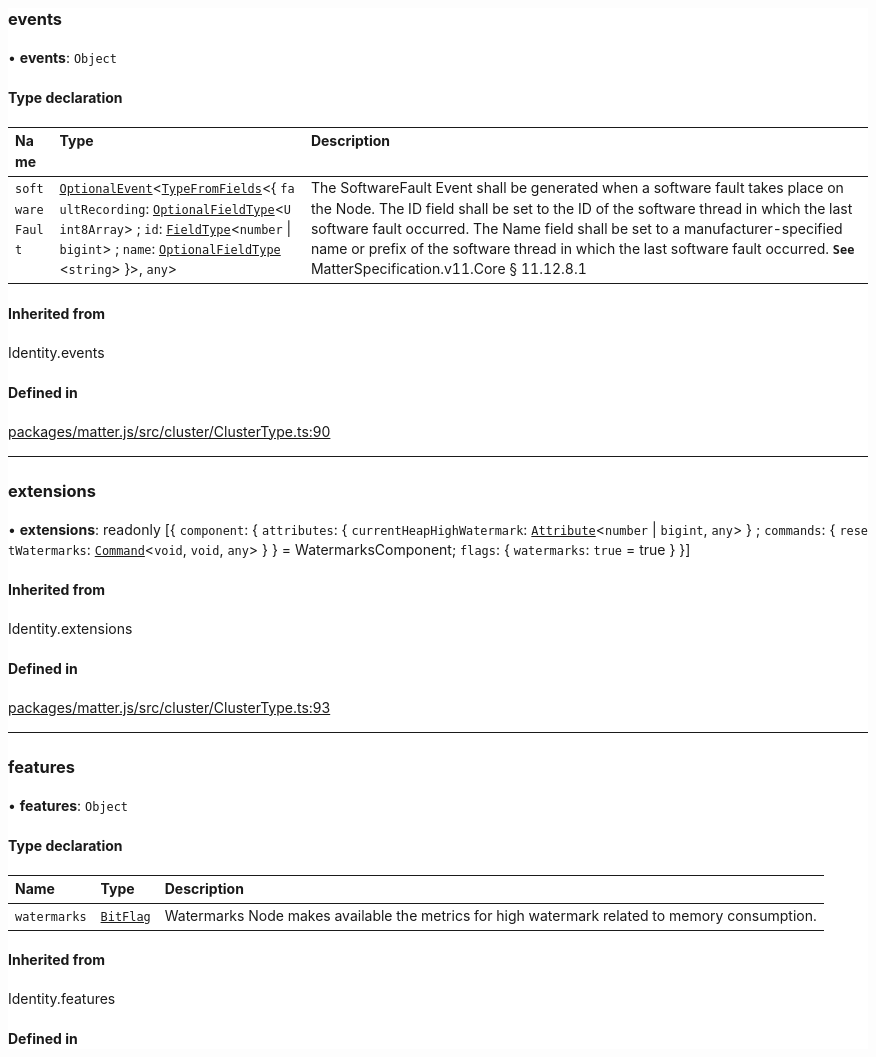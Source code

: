 ### events

• **events**: `Object`

#### Type declaration

| Name | Type | Description |
| :------ | :------ | :------ |
| `softwareFault` | [`OptionalEvent`](cluster_export.OptionalEvent.md)\<[`TypeFromFields`](../modules/tlv_export.md#typefromfields)\<\{ `faultRecording`: [`OptionalFieldType`](tlv_export.OptionalFieldType.md)\<`Uint8Array`\> ; `id`: [`FieldType`](tlv_export.FieldType.md)\<`number` \| `bigint`\> ; `name`: [`OptionalFieldType`](tlv_export.OptionalFieldType.md)\<`string`\>  }\>, `any`\> | The SoftwareFault Event shall be generated when a software fault takes place on the Node. The ID field shall be set to the ID of the software thread in which the last software fault occurred. The Name field shall be set to a manufacturer-specified name or prefix of the software thread in which the last software fault occurred. **`See`** MatterSpecification.v11.Core § 11.12.8.1 |

#### Inherited from

Identity.events

#### Defined in

[packages/matter.js/src/cluster/ClusterType.ts:90](https://github.com/project-chip/matter.js/blob/c0d55745d5279e16fdfaa7d2c564daa31e19c627/packages/matter.js/src/cluster/ClusterType.ts#L90)

___

### extensions

• **extensions**: readonly [\{ `component`: \{ `attributes`: \{ `currentHeapHighWatermark`: [`Attribute`](cluster_export.Attribute.md)\<`number` \| `bigint`, `any`\>  } ; `commands`: \{ `resetWatermarks`: [`Command`](cluster_export.Command.md)\<`void`, `void`, `any`\>  }  } = WatermarksComponent; `flags`: \{ `watermarks`: ``true`` = true }  }]

#### Inherited from

Identity.extensions

#### Defined in

[packages/matter.js/src/cluster/ClusterType.ts:93](https://github.com/project-chip/matter.js/blob/c0d55745d5279e16fdfaa7d2c564daa31e19c627/packages/matter.js/src/cluster/ClusterType.ts#L93)

___

### features

• **features**: `Object`

#### Type declaration

| Name | Type | Description |
| :------ | :------ | :------ |
| `watermarks` | [`BitFlag`](../modules/schema_export.md#bitflag) | Watermarks Node makes available the metrics for high watermark related to memory consumption. |

#### Inherited from

Identity.features

#### Defined in
